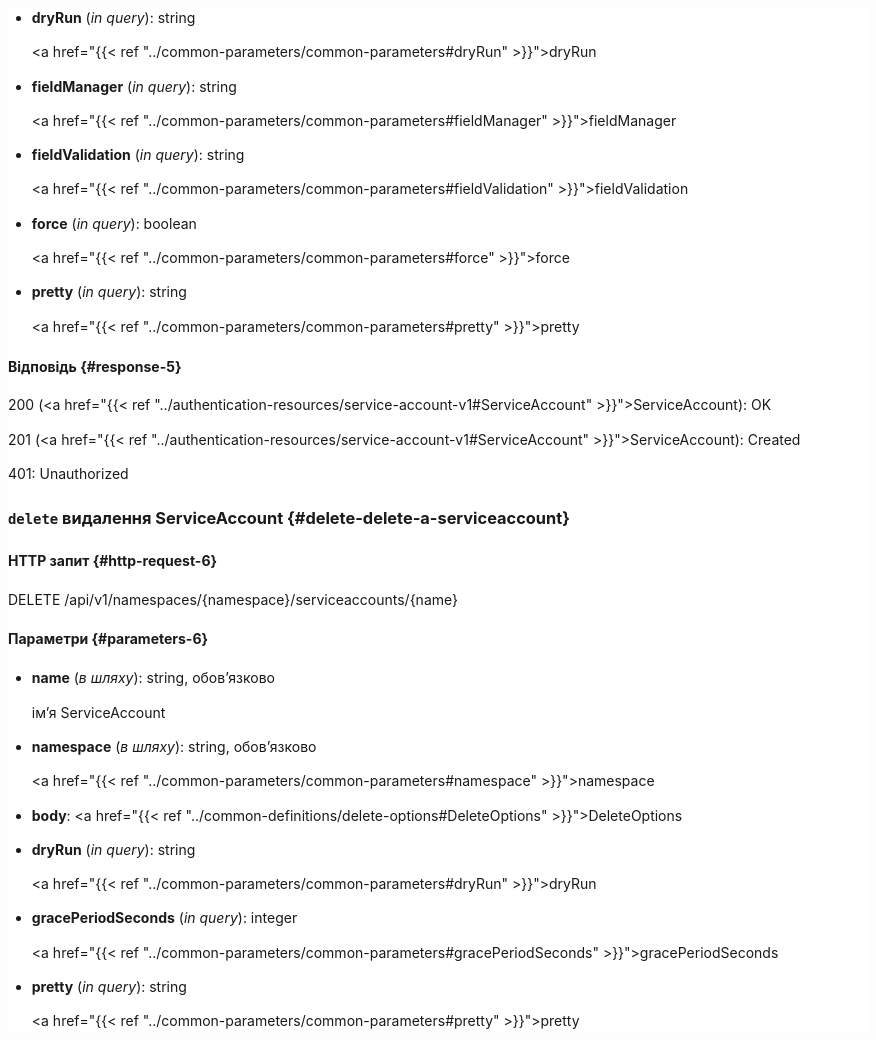 - **dryRun** (*in query*): string

  <a href="{{< ref "../common-parameters/common-parameters#dryRun" >}}">dryRun</a>

- **fieldManager** (*in query*): string

  <a href="{{< ref "../common-parameters/common-parameters#fieldManager" >}}">fieldManager</a>

- **fieldValidation** (*in query*): string

  <a href="{{< ref "../common-parameters/common-parameters#fieldValidation" >}}">fieldValidation</a>

- **force** (*in query*): boolean

  <a href="{{< ref "../common-parameters/common-parameters#force" >}}">force</a>

- **pretty** (*in query*): string

  <a href="{{< ref "../common-parameters/common-parameters#pretty" >}}">pretty</a>

#### Відповідь {#response-5}

200 (<a href="{{< ref "../authentication-resources/service-account-v1#ServiceAccount" >}}">ServiceAccount</a>): OK

201 (<a href="{{< ref "../authentication-resources/service-account-v1#ServiceAccount" >}}">ServiceAccount</a>): Created

401: Unauthorized

### `delete` видалення ServiceAccount {#delete-delete-a-serviceaccount}

#### HTTP запит {#http-request-6}

DELETE /api/v1/namespaces/{namespace}/serviceaccounts/{name}

#### Параметри {#parameters-6}

- **name** (*в шляху*): string, обовʼязково

  імʼя ServiceAccount

- **namespace** (*в шляху*): string, обовʼязково

  <a href="{{< ref "../common-parameters/common-parameters#namespace" >}}">namespace</a>

- **body**: <a href="{{< ref "../common-definitions/delete-options#DeleteOptions" >}}">DeleteOptions</a>

- **dryRun** (*in query*): string

  <a href="{{< ref "../common-parameters/common-parameters#dryRun" >}}">dryRun</a>

- **gracePeriodSeconds** (*in query*): integer

  <a href="{{< ref "../common-parameters/common-parameters#gracePeriodSeconds" >}}">gracePeriodSeconds</a>

- **pretty** (*in query*): string

  <a href="{{< ref "../common-parameters/common-parameters#pretty" >}}">pretty</a>
